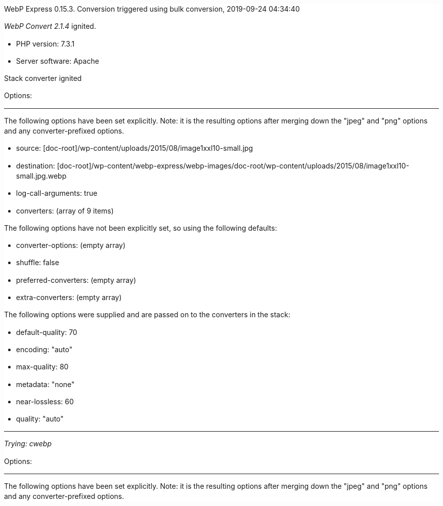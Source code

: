 WebP Express 0.15.3. Conversion triggered using bulk conversion, 2019-09-24 04:34:40


*WebP Convert 2.1.4*  ignited.

- PHP version: 7.3.1

- Server software: Apache


Stack converter ignited


Options:

------------

The following options have been set explicitly. Note: it is the resulting options after merging down the "jpeg" and "png" options and any converter-prefixed options.

- source: [doc-root]/wp-content/uploads/2015/08/image1xxl10-small.jpg

- destination: [doc-root]/wp-content/webp-express/webp-images/doc-root/wp-content/uploads/2015/08/image1xxl10-small.jpg.webp

- log-call-arguments: true

- converters: (array of 9 items)


The following options have not been explicitly set, so using the following defaults:

- converter-options: (empty array)

- shuffle: false

- preferred-converters: (empty array)

- extra-converters: (empty array)


The following options were supplied and are passed on to the converters in the stack:

- default-quality: 70

- encoding: "auto"

- max-quality: 80

- metadata: "none"

- near-lossless: 60

- quality: "auto"

------------



*Trying: cwebp* 


Options:

------------

The following options have been set explicitly. Note: it is the resulting options after merging down the "jpeg" and "png" options and any converter-prefixed options.
